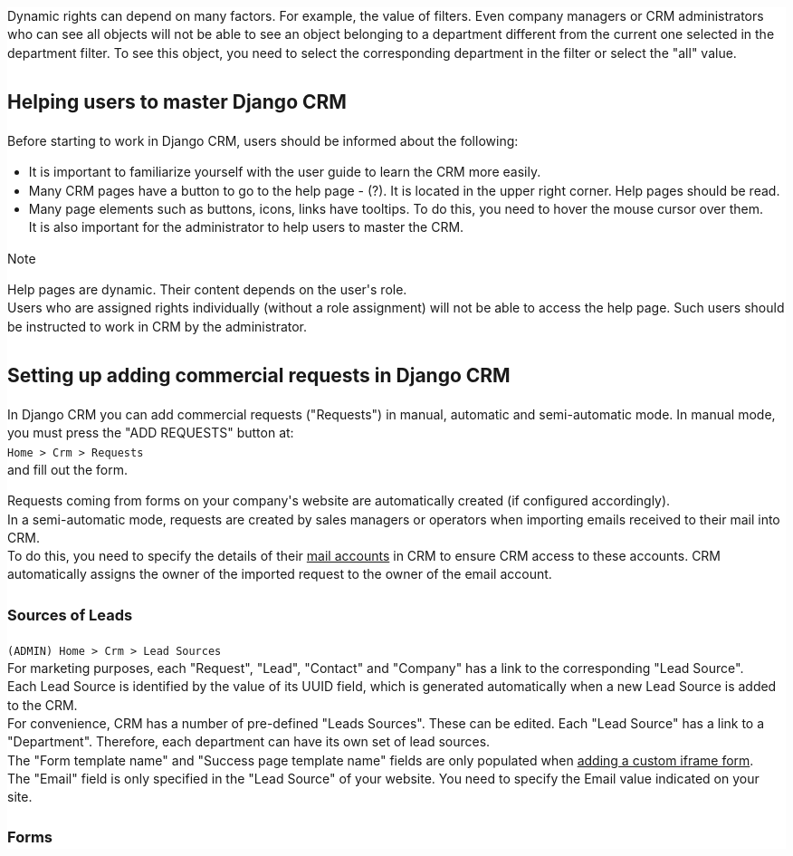 Dynamic rights can depend on many factors. For example, the value of filters. Even company managers or CRM administrators who can see all objects will not be able to see an object belonging to a department different from the current one selected in the department filter. To see this object, you need to select the corresponding department in the filter or select the "all" value.

## Helping users to master Django CRM

Before starting to work in Django CRM, users should be informed about the following:  

- It is important to familiarize yourself with the user guide to learn the CRM more easily.
- Many CRM pages have a button to go to the help page - (?). It is located in the upper right corner. Help pages should be read.
- Many page elements such as buttons, icons, links have tooltips. To do this, you need to hover the mouse cursor over them.  
It is also important for the administrator to help users to master the CRM.

> [!NOTE]
> Help pages are dynamic. Their content depends on the user's role.  
> Users who are assigned rights individually (without a role assignment) will not be able to access the help page. Such users should be instructed to work in CRM by the administrator.

## Setting up adding commercial requests in Django CRM

In Django CRM you can add commercial requests ("Requests") in manual, automatic and semi-automatic mode.
In manual mode, you must press the "ADD REQUESTS" button at:  
  `Home > Crm > Requests`  
and fill out the form.

Requests coming from forms on your company's website are automatically created (if configured accordingly).  
In a semi-automatic mode, requests are created by sales managers or operators when importing emails received to their mail into CRM.  
To do this, you need to specify the details of their [mail accounts](#setting-up-email-accounts) in CRM to ensure CRM access to these accounts.
CRM automatically assigns the owner of the imported request to the owner of the email account.

### Sources of Leads

`(ADMIN) Home > Crm > Lead Sources`  
For marketing purposes, each "Request", "Lead", "Contact" and "Company" has a link to the corresponding "Lead Source".  
Each Lead Source is identified by the value of its UUID field, which is generated automatically when a new Lead Source is added to the CRM.  
For convenience, CRM has a number of pre-defined "Leads Sources". These can be edited.
Each "Lead Source" has a link to a "Department". Therefore, each department can have its own set of lead sources.  
The "Form template name" and "Success page template name" fields are only populated when [adding a custom iframe form](#adding-a-custom-form-for-the-iframe).  
The "Email" field is only specified in the "Lead Source" of your website. You need to specify the Email value indicated on your site.

### Forms
